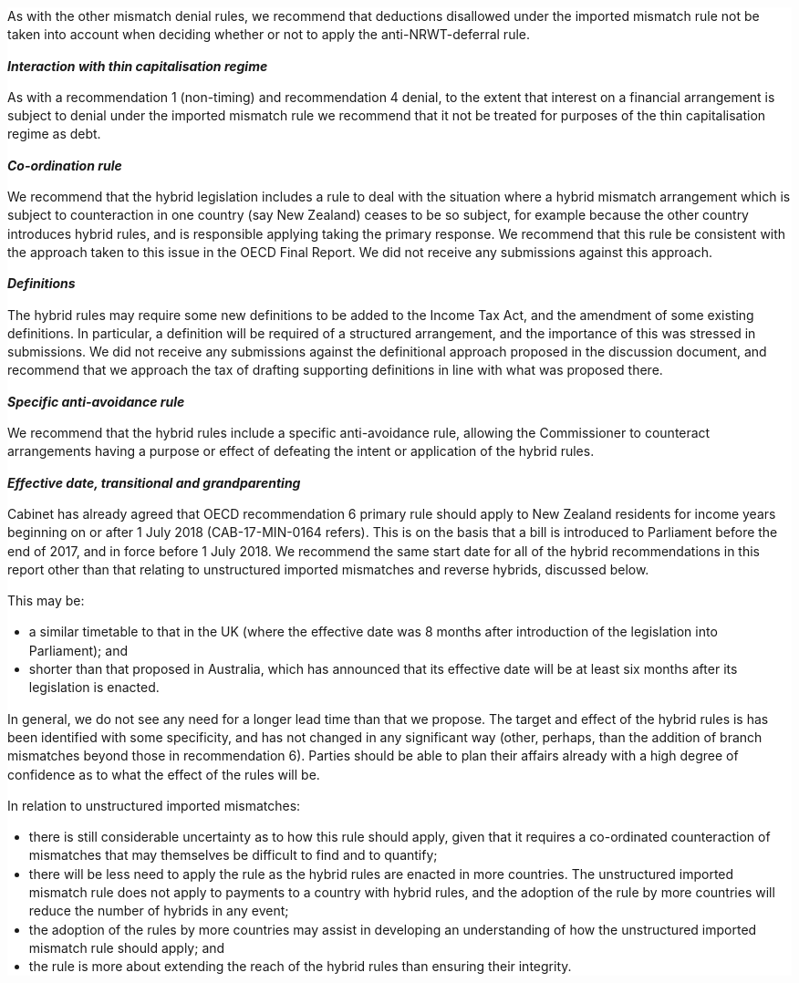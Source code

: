 As with the other mismatch denial rules, we recommend that deductions disallowed under the imported mismatch rule not be taken into account when deciding whether or not to apply the anti-NRWT-deferral rule.

**_Interaction with thin capitalisation regime_**

As with a recommendation 1 (non-timing) and recommendation 4 denial, to the extent that interest on a financial arrangement is subject to denial under the imported mismatch rule we recommend that it not be treated for purposes of the thin capitalisation regime as debt.

**_Co-ordination rule_**

We recommend that the hybrid legislation includes a rule to deal with the situation where a hybrid mismatch arrangement which is subject to counteraction in one country (say New Zealand) ceases to be so subject, for example because the other country introduces hybrid rules, and is responsible applying taking the primary response. We recommend that this rule be consistent with the approach taken to this issue in the OECD Final Report. We did not receive any submissions against this approach.

**_Definitions_**

The hybrid rules may require some new definitions to be added to the Income Tax Act, and the amendment of some existing definitions. In particular, a definition will be required of a structured arrangement, and the importance of this was stressed in submissions. We did not receive any submissions against the definitional approach proposed in the discussion document, and recommend that we approach the tax of drafting supporting definitions in line with what was proposed there.

**_Specific anti-avoidance rule_**

We recommend that the hybrid rules include a specific anti-avoidance rule, allowing the Commissioner to counteract arrangements having a purpose or effect of defeating the intent or application of the hybrid rules.

**_Effective date, transitional and grandparenting_**

Cabinet has already agreed that OECD recommendation 6 primary rule should apply to New Zealand residents for income years beginning on or after 1 July 2018 (CAB-17-MIN-0164 refers). This is on the basis that a bill is introduced to Parliament before the end of 2017, and in force before 1 July 2018. We recommend the same start date for all of the hybrid recommendations in this report other than that relating to unstructured imported mismatches and reverse hybrids, discussed below.

This may be:

*   a similar timetable to that in the UK (where the effective date was 8 months after introduction of the legislation into Parliament); and
*   shorter than that proposed in Australia, which has announced that its effective date will be at least six months after its legislation is enacted.

In general, we do not see any need for a longer lead time than that we propose. The target and effect of the hybrid rules is has been identified with some specificity, and has not changed in any significant way (other, perhaps, than the addition of branch mismatches beyond those in recommendation 6). Parties should be able to plan their affairs already with a high degree of confidence as to what the effect of the rules will be.

In relation to unstructured imported mismatches:

*   there is still considerable uncertainty as to how this rule should apply, given that it requires a co-ordinated counteraction of mismatches that may themselves be difficult to find and to quantify;
*   there will be less need to apply the rule as the hybrid rules are enacted in more countries. The unstructured imported mismatch rule does not apply to payments to a country with hybrid rules, and the adoption of the rule by more countries will reduce the number of hybrids in any event;
*   the adoption of the rules by more countries may assist in developing an understanding of how the unstructured imported mismatch rule should apply; and
*   the rule is more about extending the reach of the hybrid rules than ensuring their integrity.
